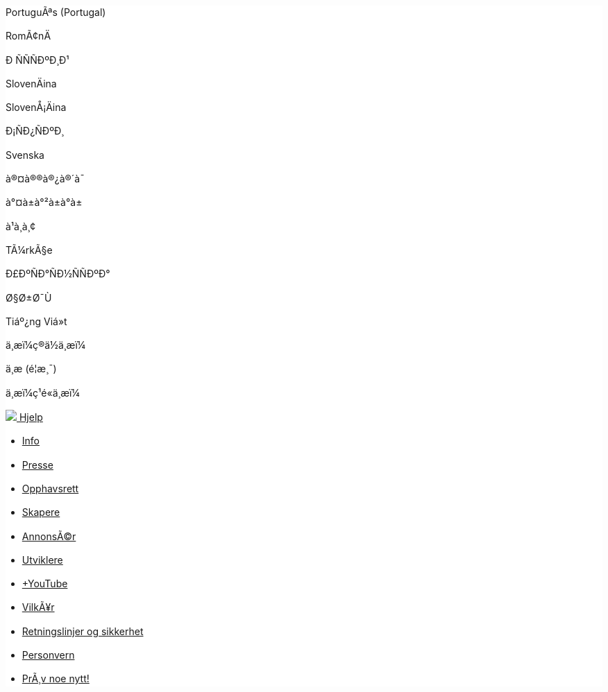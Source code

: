 
 PortuguÃªs (Portugal)
 

 RomÃ¢nÄ
 

 Ð ÑÑÑÐºÐ¸Ð¹
 

 SlovenÄina
 

 SlovenÅ¡Äina
 

 Ð¡ÑÐ¿ÑÐºÐ¸
 

 Svenska
 

 à®¤à®®à®¿à®´à¯
 

 à°¤à±à°²à±à°à±
 

 à¹à¸à¸¢
 

 TÃ¼rkÃ§e
 

 Ð£ÐºÑÐ°ÑÐ½ÑÑÐºÐ°
 

 Ø§Ø±Ø¯Ù
 

 Tiáº¿ng Viá»t
 

 ä¸­æï¼ç®ä½ä¸­æï¼
 

 ä¸­æ (é¦æ¸¯)
 

 ä¸­æï¼ç¹é«ä¸­æï¼
 

[![](/yt/img/yt-icon-small-help.png)
Hjelp](https://support.google.com/youtube)


* [Info](/yt/about/no/)
* [Presse](/yt/press/no/)
* [Opphavsrett](/yt/copyright/no/)
* [Skapere](/yt/creators/)
* [AnnonsÃ©r](/yt/advertise/no/)
* [Utviklere](/yt/dev/no/)
* [+YouTube](https://plus.google.com/+youtube)


* [VilkÃ¥r](/t/terms)
* [Retningslinjer og sikkerhet](/yt/policyandsafety/no/)
* [Personvern](//www.google.com/policies/privacy/)
* [PrÃ¸v noe nytt!](/testtube)









